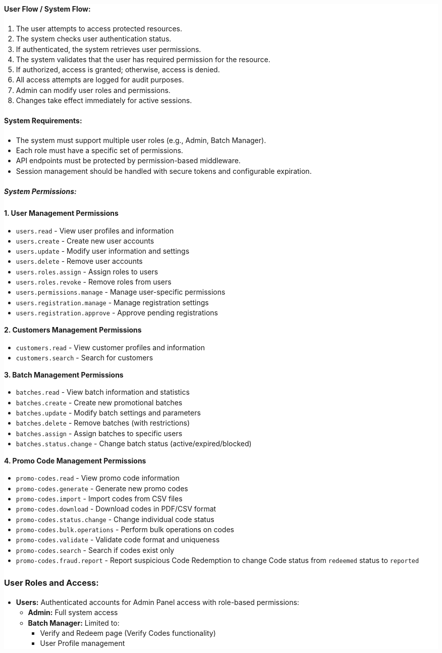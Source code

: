 #### User Flow / System Flow:
1. The user attempts to access protected resources.
2. The system checks user authentication status.
3. If authenticated, the system retrieves user permissions.
4. The system validates that the user has required permission for the resource.
5. If authorized, access is granted; otherwise, access is denied.
6. All access attempts are logged for audit purposes.
7. Admin can modify user roles and permissions.
8. Changes take effect immediately for active sessions.

#### System Requirements:
- The system must support multiple user roles (e.g., Admin, Batch Manager).
- Each role must have a specific set of permissions.
- API endpoints must be protected by permission-based middleware.
- Session management should be handled with secure tokens and configurable expiration.

##### System Permissions:
**1. User Management Permissions**
- `users.read` - View user profiles and information
- `users.create` - Create new user accounts
- `users.update` - Modify user information and settings
- `users.delete` - Remove user accounts
- `users.roles.assign` - Assign roles to users
- `users.roles.revoke` - Remove roles from users
- `users.permissions.manage` - Manage user-specific permissions
- `users.registration.manage` - Manage registration settings
- `users.registration.approve` - Approve pending registrations

**2. Customers Management Permissions**
- `customers.read` - View customer profiles and information
- `customers.search` - Search for customers

**3. Batch Management Permissions**
- `batches.read` - View batch information and statistics
- `batches.create` - Create new promotional batches
- `batches.update` - Modify batch settings and parameters
- `batches.delete` - Remove batches (with restrictions)
- `batches.assign` - Assign batches to specific users
- `batches.status.change` - Change batch status (active/expired/blocked)

 **4. Promo Code Management Permissions**
 - `promo-codes.read` - View promo code information
 - `promo-codes.generate` - Generate new promo codes
 - `promo-codes.import` - Import codes from CSV files
 - `promo-codes.download` - Download codes in PDF/CSV format
 - `promo-codes.status.change` - Change individual code status
 - `promo-codes.bulk.operations` - Perform bulk operations on codes
 - `promo-codes.validate` - Validate code format and uniqueness
 - `promo-codes.search` - Search if codes exist only
 - `promo-codes.fraud.report` - Report suspicious Code Redemption to change Code status from `redeemed` status to `reported`

### User Roles and Access:
- **Users:** Authenticated accounts for Admin Panel access with role-based permissions:
    - **Admin:** Full system access
    - **Batch Manager:** Limited to:
        - Verify and Redeem page (Verify Codes functionality)
        - User Profile management
